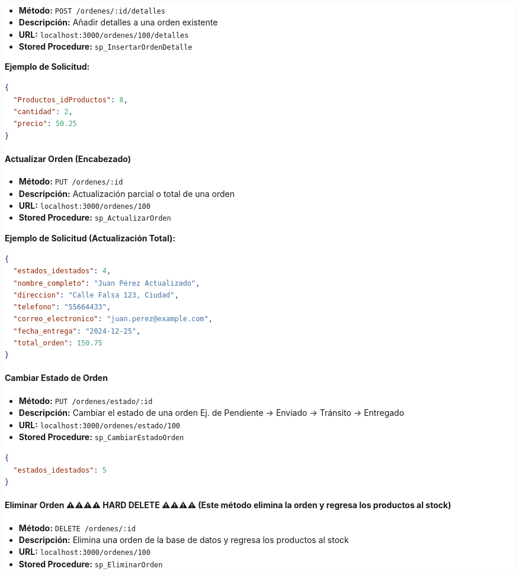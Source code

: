 - **Método:** `POST /ordenes/:id/detalles`
- **Descripción:** Añadir detalles a una orden existente
- **URL:** `localhost:3000/ordenes/100/detalles`
- **Stored Procedure:** `sp_InsertarOrdenDetalle`

**Ejemplo de Solicitud:**

```json
{
  "Productos_idProductos": 8,
  "cantidad": 2,
  "precio": 50.25
}
```

#### Actualizar Orden (Encabezado)

- **Método:** `PUT /ordenes/:id`
- **Descripción:** Actualización parcial o total de una orden
- **URL:** `localhost:3000/ordenes/100`
- **Stored Procedure:** `sp_ActualizarOrden`

**Ejemplo de Solicitud (Actualización Total):**

```json
{
  "estados_idestados": 4,
  "nombre_completo": "Juan Pérez Actualizado",
  "direccion": "Calle Falsa 123, Ciudad",
  "telefono": "55664433",
  "correo_electronico": "juan.perez@example.com",
  "fecha_entrega": "2024-12-25",
  "total_orden": 150.75
}
```

#### Cambiar Estado de Orden

- **Método:** `PUT /ordenes/estado/:id`
- **Descripción:** Cambiar el estado de una orden Ej. de Pendiente -> Enviado -> Tránsito -> Entregado
- **URL:** `localhost:3000/ordenes/estado/100`
- **Stored Procedure:** `sp_CambiarEstadoOrden`

```json
{
  "estados_idestados": 5
}
```

#### Eliminar Orden ⚠⚠⚠⚠ HARD DELETE ⚠⚠⚠⚠ (Este método elimina la orden y regresa los productos al stock)

- **Método:** `DELETE /ordenes/:id`
- **Descripción:** Elimina una orden de la base de datos y regresa los productos al stock
- **URL:** `localhost:3000/ordenes/100`
- **Stored Procedure:** `sp_EliminarOrden`

